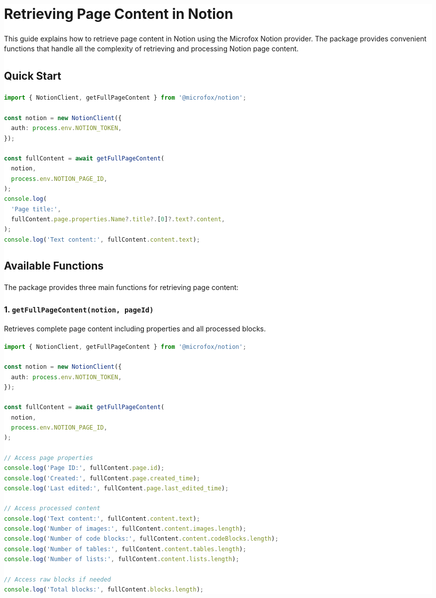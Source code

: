# Retrieving Page Content in Notion

This guide explains how to retrieve page content in Notion using the Microfox Notion provider. The package provides convenient functions that handle all the complexity of retrieving and processing Notion page content.

## Quick Start

```typescript
import { NotionClient, getFullPageContent } from '@microfox/notion';

const notion = new NotionClient({
  auth: process.env.NOTION_TOKEN,
});

const fullContent = await getFullPageContent(
  notion,
  process.env.NOTION_PAGE_ID,
);
console.log(
  'Page title:',
  fullContent.page.properties.Name?.title?.[0]?.text?.content,
);
console.log('Text content:', fullContent.content.text);
```

## Available Functions

The package provides three main functions for retrieving page content:

### 1. `getFullPageContent(notion, pageId)`

Retrieves complete page content including properties and all processed blocks.

```typescript
import { NotionClient, getFullPageContent } from '@microfox/notion';

const notion = new NotionClient({
  auth: process.env.NOTION_TOKEN,
});

const fullContent = await getFullPageContent(
  notion,
  process.env.NOTION_PAGE_ID,
);

// Access page properties
console.log('Page ID:', fullContent.page.id);
console.log('Created:', fullContent.page.created_time);
console.log('Last edited:', fullContent.page.last_edited_time);

// Access processed content
console.log('Text content:', fullContent.content.text);
console.log('Number of images:', fullContent.content.images.length);
console.log('Number of code blocks:', fullContent.content.codeBlocks.length);
console.log('Number of tables:', fullContent.content.tables.length);
console.log('Number of lists:', fullContent.content.lists.length);

// Access raw blocks if needed
console.log('Total blocks:', fullContent.blocks.length);
```
